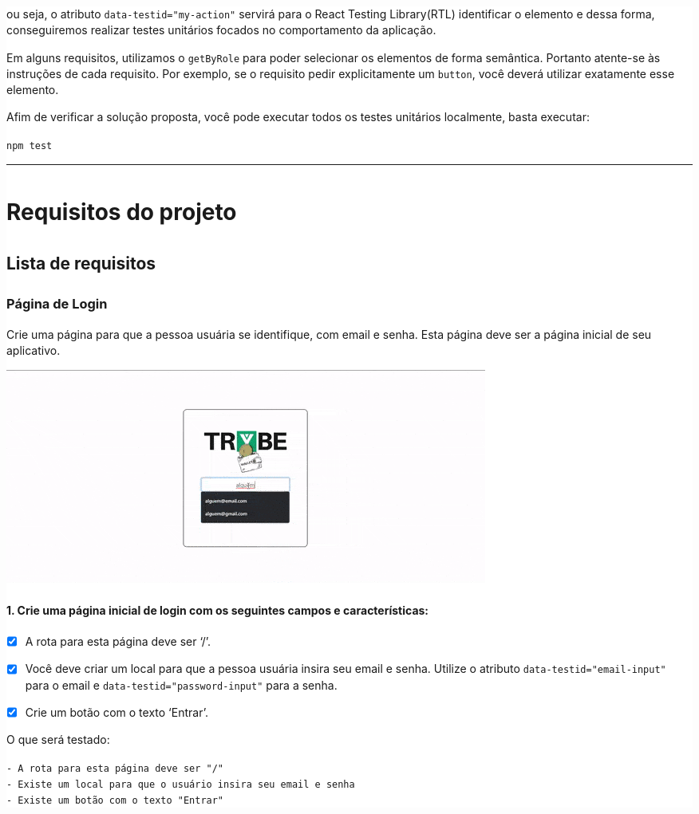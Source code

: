 ou seja, o atributo `data-testid="my-action"` servirá para o React Testing Library(RTL) identificar o elemento e dessa forma, conseguiremos realizar testes unitários focados no comportamento da aplicação.

Em alguns requisitos, utilizamos o `getByRole` para poder selecionar os elementos de forma semântica. Portanto atente-se às instruções de cada requisito. Por exemplo, se o requisito pedir explicitamente um `button`, você deverá utilizar exatamente esse elemento.

Afim de verificar a solução proposta, você pode executar todos os testes unitários localmente, basta executar:

```bash
npm test
```

---

# Requisitos do projeto
## Lista de requisitos

### Página de Login

Crie uma página para que a pessoa usuária se identifique, com email e senha. Esta página deve ser a página inicial de seu aplicativo.

  ![image](login.gif)

#### 1. Crie uma página inicial de login com os seguintes campos e características:

  - [x] A rota para esta página deve ser ‘/’.

  - [x] Você deve criar um local para que a pessoa usuária insira seu email e senha. Utilize o atributo `data-testid="email-input"` para o email e `data-testid="password-input"` para a senha.

  - [x] Crie um botão com o texto ‘Entrar’.

  O que será testado:
  ```
  - A rota para esta página deve ser "/"
  - Existe um local para que o usuário insira seu email e senha
  - Existe um botão com o texto "Entrar"
  ```
